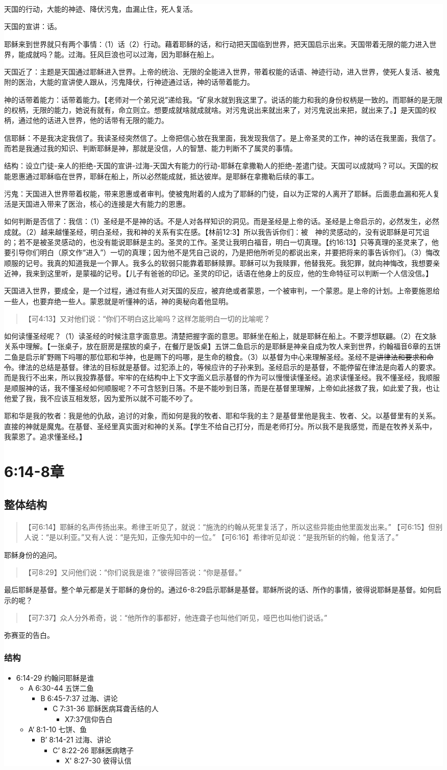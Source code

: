 天国的行动，大能的神迹、降伏污鬼，血漏止住，死人复活。

天国的宣讲：话。

耶稣来到世界就只有两个事情：（1）话（2）行动。藉着耶稣的话，和行动把天国临到世界，把天国启示出来。天国带着无限的能力进入世界，能成就吗？能。过海。狂风巨浪也可以过海，因为耶稣在船上。

天国近了：主题是天国通过耶稣进入世界。上帝的统治、无限的全能进入世界，带着权能的话语、神迹行动，进入世界，使死人复活、被鬼附的医治，大能的宣讲使人跟从，污鬼降伏，行神迹通过话，神的话带着能力。

神的话带着能力：话带着能力。【老师对一个弟兄说”递给我。“矿泉水就到我这里了。说话的能力和我的身份权柄是一致的。而耶稣的是无限的权柄，无限的能力，她说有就有，命立则立。想要成就啥就成就啥。对污鬼说出来就出来了，对污鬼说出来把，就出来了。】是天国的权柄，通过他的话进入世界，他的话带有无限的能力。

信耶稣：不是我决定我信了。我读圣经突然信了。上帝把信心放在我里面，我发现我信了。是上帝圣灵的工作，神的话在我里面，我信了。而若是我通过我的知识、判断耶稣是神，那就是没信，人的智慧、能力判断不了属灵的事情。

结构：设立门徒-亲人的拒绝-天国的宣讲-过海-天国大有能力的行动-耶稣在拿撒勒人的拒绝-差遣门徒。天国可以成就吗？可以。天国的权能恩惠通过耶稣临在世界，耶稣在船上，所以必然能成就，抵达彼岸。是耶稣在拿撒勒后续的事工。

污鬼：天国进入世界带着权能，带来恩惠或者审判。使被鬼附着的人成为了耶稣的门徒，自以为正常的人离开了耶稣。后面患血漏和死人复活是天国进入带来了医治，核心的连接是大有能力的恩惠。

如何判断是否信了：我信：（1）圣经是不是神的话。不是人对各样知识的洞见。而是圣经是上帝的话。圣经是上帝启示的，必然发生，必然成就。（2）越来越懂圣经，明白圣经，我和神的关系有实在感。【林前12:3】所以我告诉你们：被　神的灵感动的，没有说耶稣是可咒诅的；若不是被圣灵感动的，也没有能说耶稣是主的。圣灵的工作。圣灵让我明白福音，明白一切真理。【约16:13】只等真理的圣灵来了，他要引导你们明白（原文作“进入”）一切的真理；因为他不是凭自己说的，乃是把他所听见的都说出来，并要把将来的事告诉你们。（3）悔改顺服的记号。我真的知道我是一个罪人。我多么的软弱只能靠着耶稣赎罪。耶稣可以为我赎罪，他替我死。我犯罪，就向神悔改，我想要亲近神，我来到这里听，是蒙福的记号。【儿子有爸爸的印记。圣灵的印记，话语在他身上的反应，他的生命特征可以判断一个人信没信。】

天国进入世界，要成全，是一个过程，通过有些人对天国的反应，被弃绝或者蒙恩，一个被审判，一个蒙恩。是上帝的计划。上帝要施恩给一些人，也要弃绝一些人。蒙恩就是听懂神的话，神的奥秘向着他显明。

> 【可4:13】又对他们说：“你们不明白这比喻吗？这样怎能明白一切的比喻呢？

如何读懂圣经呢？（1）读圣经的时候注意字面意思。清楚把握字面的意思。耶稣坐在船上，就是耶稣在船上。不要浮想联翩。（2）在文脉关系中理解。【一张桌子，放在厨房是摆放的桌子，在餐厅是饭桌】五饼二鱼启示的是耶稣是神亲自成为牧人来到世界，约翰福音6章的五饼二鱼是启示旷野赐下吗哪的那位耶和华神，也是赐下的吗哪，是生命的粮食。（3）以基督为中心来理解圣经。圣经不是~~讲律法和要求和命令~~。律法的总结是基督。律法的目标就是基督。过犯添上的，等候应许的子孙来到。圣经启示的是基督，不能停留在律法是向着人的要求。而是我行不出来，所以我投靠基督。牢牢的在结构中上下文字面义启示基督的作为可以慢慢读懂圣经。追求读懂圣经。我不懂圣经，我顺服是顺服神的话，我不懂圣经如何顺服呢？不可含怒到日落。不是不能吵到日落，而是在基督里理解，上帝如此拯救了我，如此爱了我，也让他爱了我，我不应该互相发怒，因为爱所以就不可能不吵了。

耶和华是我的牧者：我是他的仇敌，追讨的对象，而如何是我的牧者、耶和华我的主？是基督里他是我主、牧者、父。以基督里有的关系。直接的神就是魔鬼。在基督、圣经里真实面对和神的关系。【学生不给自己打分，而是老师打分。所以我不是我感觉，而是在牧养关系中，我蒙恩了。追求懂圣经。】

# 6:14-8章

## 整体结构

> 【可6:14】耶稣的名声传扬出来。希律王听见了，就说：“施洗的约翰从死里复活了，所以这些异能由他里面发出来。”
> 【可6:15】但别人说：“是以利亚。”又有人说：“是先知，正像先知中的一位。”
> 【可6:16】希律听见却说：“是我所斩的约翰，他复活了。”

耶稣身份的追问。

> 【可8:29】又问他们说：“你们说我是谁？”彼得回答说：“你是基督。”

最后耶稣是基督。整个单元都是关于耶稣的身份的。通过6-8:29启示耶稣是基督。耶稣所说的话、所作的事情，彼得说耶稣是基督。如何启示的呢？

> 【可7:37】众人分外希奇，说：“他所作的事都好，他连聋子也叫他们听见，哑巴也叫他们说话。”

弥赛亚的告白。

### 结构

- 6:14-29 约翰问耶稣是谁
  - A 6:30-44 五饼二鱼
    - B 6:45-7:37 过海、讲论
      - C 7:31-36 耶稣医病耳聋舌结的人
        - X7:37信仰告白
  - A‘ 8:1-10 七饼、鱼
    - B’ 8:14-21 过海、讲论
      - C’ 8:22-26 耶稣医病瞎子
        - X' 8:27-30 彼得认信
